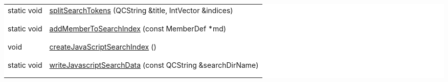 <table class="doxyMembersIndex">

<tr class="doxyMemberIndexItem">
<td class="doxyMemberIndexItemType" align="left" valign="top">static void</td>
<td class="doxyMemberIndexItemName" align="left" valign="top"><a href="#a1b616091b56e2ca65f7966157c4a1493">splitSearchTokens</a> (QCString &amp;title, IntVector &amp;indices)</td>
</tr>
<tr class="doxyMemberIndexDescription">
<td class="doxyMemberIndexDescriptionLeft"></td>
<td class="doxyMemberIndexDescriptionRight">
</td>
</tr>
<tr class="doxyMemberIndexSeparator">
<td class="doxyMemberIndexSeparator" colspan="2"></td>
</tr>

<tr class="doxyMemberIndexItem">
<td class="doxyMemberIndexItemType" align="left" valign="top">static void</td>
<td class="doxyMemberIndexItemName" align="left" valign="top"><a href="#a04f8dba009adb568081909d56c207bc3">addMemberToSearchIndex</a> (const MemberDef *md)</td>
</tr>
<tr class="doxyMemberIndexDescription">
<td class="doxyMemberIndexDescriptionLeft"></td>
<td class="doxyMemberIndexDescriptionRight">
</td>
</tr>
<tr class="doxyMemberIndexSeparator">
<td class="doxyMemberIndexSeparator" colspan="2"></td>
</tr>

<tr class="doxyMemberIndexItem">
<td class="doxyMemberIndexItemType" align="left" valign="top">void</td>
<td class="doxyMemberIndexItemName" align="left" valign="top"><a href="#a2634e192e6fb1db99bb22fb62a9e8c0f">createJavaScriptSearchIndex</a> ()</td>
</tr>
<tr class="doxyMemberIndexDescription">
<td class="doxyMemberIndexDescriptionLeft"></td>
<td class="doxyMemberIndexDescriptionRight">
</td>
</tr>
<tr class="doxyMemberIndexSeparator">
<td class="doxyMemberIndexSeparator" colspan="2"></td>
</tr>

<tr class="doxyMemberIndexItem">
<td class="doxyMemberIndexItemType" align="left" valign="top">static void</td>
<td class="doxyMemberIndexItemName" align="left" valign="top"><a href="#a94d70b262f2df4e9546a9066951926fb">writeJavascriptSearchData</a> (const QCString &amp;searchDirName)</td>
</tr>
<tr class="doxyMemberIndexDescription">
<td class="doxyMemberIndexDescriptionLeft"></td>
<td class="doxyMemberIndexDescriptionRight">
</td>
</tr>
<tr class="doxyMemberIndexSeparator">
<td class="doxyMemberIndexSeparator" colspan="2"></td>
</tr>
